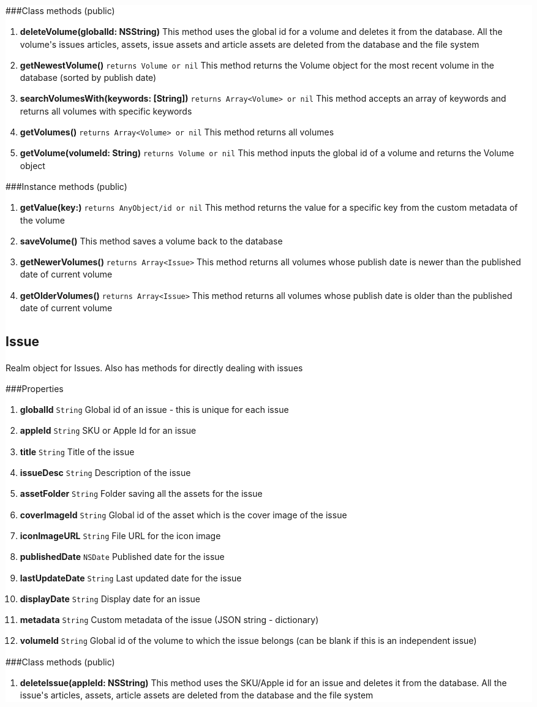 ###Class methods (public)
1. **deleteVolume(globalId: NSString)** This method uses the global id for a volume and deletes it from the database. All the volume's issues articles, assets, issue assets and article assets are deleted from the database and the file system

2. **getNewestVolume()** ```returns Volume or nil``` This method returns the Volume object for the most recent volume in the database (sorted by publish date)

3. **searchVolumesWith(keywords: [String])** ```returns Array<Volume> or nil``` This method accepts an array of keywords and returns all volumes with specific keywords

4. **getVolumes()** ```returns Array<Volume> or nil``` This method returns all volumes

5. **getVolume(volumeId: String)** ```returns Volume or nil``` This method inputs the global id of a volume and returns the Volume object

###Instance methods (public)
1. **getValue(key:)** ```returns AnyObject/id or nil``` This method returns the value for a specific key from the custom metadata of the volume

2. **saveVolume()** This method saves a volume back to the database

3. **getNewerVolumes()** ```returns Array<Issue>``` This method returns all volumes whose publish date is newer than the published date of current volume

4. **getOlderVolumes()** ```returns Array<Issue>``` This method returns all volumes whose publish date is older than the published date of current volume


## Issue

Realm object for Issues. Also has methods for directly dealing with issues

###Properties
1. **globalId** ```String``` Global id of an issue - this is unique for each issue

2. **appleId** ```String``` SKU or Apple Id for an issue

3. **title** ```String``` Title of the issue

4. **issueDesc** ```String``` Description of the issue

5. **assetFolder** ```String``` Folder saving all the assets for the issue

6. **coverImageId** ```String``` Global id of the asset which is the cover image of the issue

7. **iconImageURL** ```String``` File URL for the icon image

8. **publishedDate** ```NSDate``` Published date for the issue

9. **lastUpdateDate** ```String``` Last updated date for the issue

10. **displayDate** ```String``` Display date for an issue

11. **metadata** ```String``` Custom metadata of the issue (JSON string - dictionary)

12. **volumeId** ```String``` Global id of the volume to which the issue belongs (can be blank if this is an independent issue)

###Class methods (public)
1. **deleteIssue(appleId: NSString)** This method uses the SKU/Apple id for an issue and deletes it from the database. All the issue's articles, assets, article assets are deleted from the database and the file system
